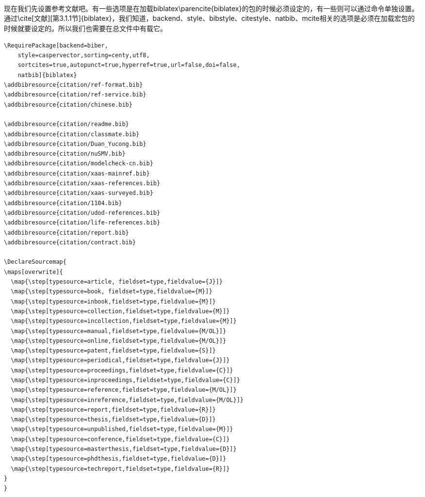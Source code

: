 现在我们先设置参考文献吧。有一些选项是在加载biblatex\parencite{biblatex}的包的时候必须设定的，有一些则可以通过命令单独设置。通过\cite[文献][第3.1.1节]{biblatex}，我们知道，backend、style、bibstyle、citestyle、natbib、mcite相关的选项是必须在加载宏包的时候就要设定的。所以我们也需要在总文件中有载它。

```{.nwcode .latex title="加载biblatex"}
\RequirePackage[backend=biber,
    style=caspervector,sorting=centy,utf8,
    sortcites=true,autopunct=true,hyperref=true,url=false,doi=false,
    natbib]{biblatex}
\addbibresource{citation/ref-format.bib}
\addbibresource{citation/ref-service.bib}
\addbibresource{citation/chinese.bib}

\addbibresource{citation/readme.bib}
\addbibresource{citation/classmate.bib}
\addbibresource{citation/Duan_Yucong.bib}
\addbibresource{citation/nuSMV.bib}
\addbibresource{citation/modelcheck-cn.bib}
\addbibresource{citation/xaas-mainref.bib}
\addbibresource{citation/xaas-references.bib}
\addbibresource{citation/xaas-surveyed.bib}
\addbibresource{citation/1104.bib}
\addbibresource{citation/udod-references.bib}
\addbibresource{citation/life-references.bib}
\addbibresource{citation/report.bib}
\addbibresource{citation/contract.bib}

\DeclareSourcemap{
\maps[overwrite]{
  \map{\step[typesource=article, fieldset=type,fieldvalue={J}]}
  \map{\step[typesource=book, fieldset=type,fieldvalue={M}]}
  \map{\step[typesource=inbook,fieldset=type,fieldvalue={M}]}
  \map{\step[typesource=collection,fieldset=type,fieldvalue={M}]}
  \map{\step[typesource=incollection,fieldset=type,fieldvalue={M}]}
  \map{\step[typesource=manual,fieldset=type,fieldvalue={M/OL}]}
  \map{\step[typesource=online,fieldset=type,fieldvalue={M/OL}]}
  \map{\step[typesource=patent,fieldset=type,fieldvalue={S}]}
  \map{\step[typesource=periodical,fieldset=type,fieldvalue={J}]}
  \map{\step[typesource=proceedings,fieldset=type,fieldvalue={C}]}
  \map{\step[typesource=inproceedings,fieldset=type,fieldvalue={C}]}
  \map{\step[typesource=reference,fieldset=type,fieldvalue={M/OL}]}
  \map{\step[typesource=inreference,fieldset=type,fieldvalue={M/OL}]}
  \map{\step[typesource=report,fieldset=type,fieldvalue={R}]}
  \map{\step[typesource=thesis,fieldset=type,fieldvalue={D}]}
  \map{\step[typesource=unpublished,fieldset=type,fieldvalue={M}]}
  \map{\step[typesource=conference,fieldset=type,fieldvalue={C}]}
  \map{\step[typesource=masterthesis,fieldset=type,fieldvalue={D}]}
  \map{\step[typesource=phdthesis,fieldset=type,fieldvalue={D}]}
  \map{\step[typesource=techreport,fieldset=type,fieldvalue={R}]}
}
}
```
